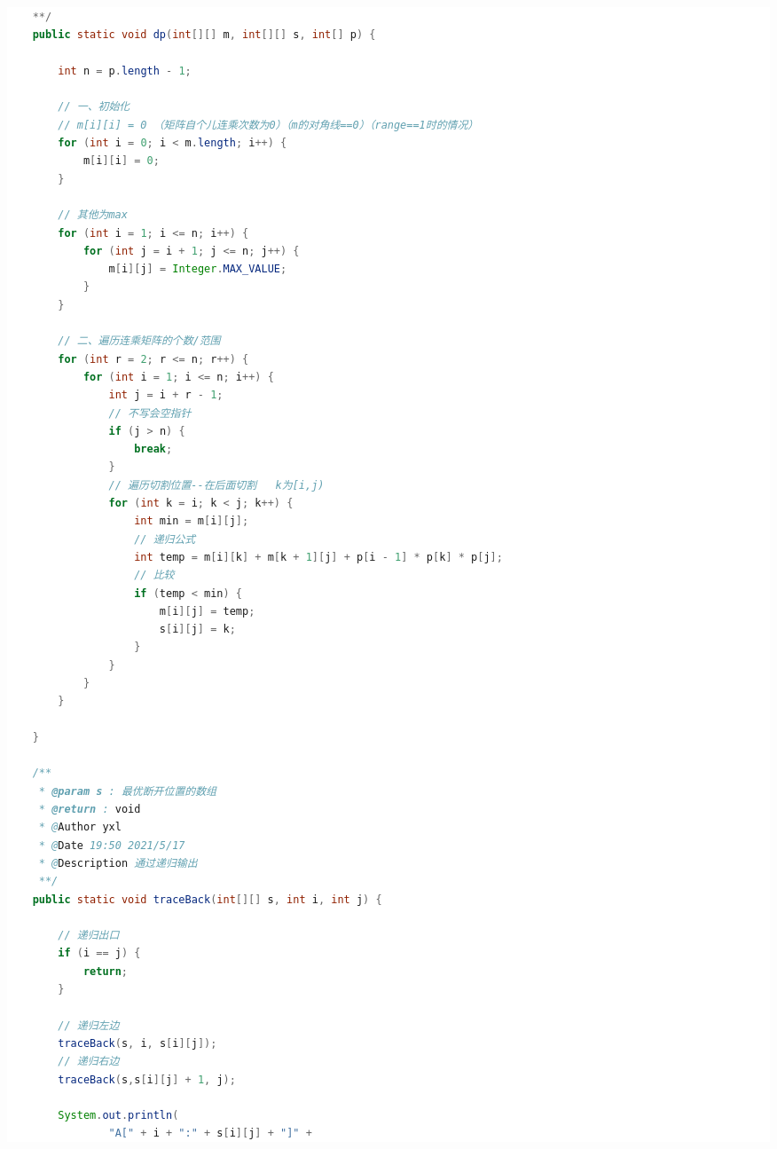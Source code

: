 ```java
    **/
    public static void dp(int[][] m, int[][] s, int[] p) {

        int n = p.length - 1;

        // 一、初始化
        // m[i][i] = 0 （矩阵自个儿连乘次数为0）（m的对角线==0）（range==1时的情况）
        for (int i = 0; i < m.length; i++) {
            m[i][i] = 0;
        }

        // 其他为max
        for (int i = 1; i <= n; i++) {
            for (int j = i + 1; j <= n; j++) {
                m[i][j] = Integer.MAX_VALUE;
            }
        }

        // 二、遍历连乘矩阵的个数/范围
        for (int r = 2; r <= n; r++) {
            for (int i = 1; i <= n; i++) {
                int j = i + r - 1;
                // 不写会空指针
                if (j > n) {
                    break;
                }
                // 遍历切割位置--在后面切割   k为[i,j)
                for (int k = i; k < j; k++) {
                    int min = m[i][j];
                    // 递归公式
                    int temp = m[i][k] + m[k + 1][j] + p[i - 1] * p[k] * p[j];
                    // 比较
                    if (temp < min) {
                        m[i][j] = temp;
                        s[i][j] = k;
                    }
                }
            }
        }

    }

    /**
     * @param s : 最优断开位置的数组
     * @return : void
     * @Author yxl
     * @Date 19:50 2021/5/17
     * @Description 通过递归输出
     **/
    public static void traceBack(int[][] s, int i, int j) {

        // 递归出口
        if (i == j) {
            return;
        }

        // 递归左边
        traceBack(s, i, s[i][j]);
        // 递归右边
        traceBack(s,s[i][j] + 1, j);

        System.out.println(
                "A[" + i + ":" + s[i][j] + "]" +
```